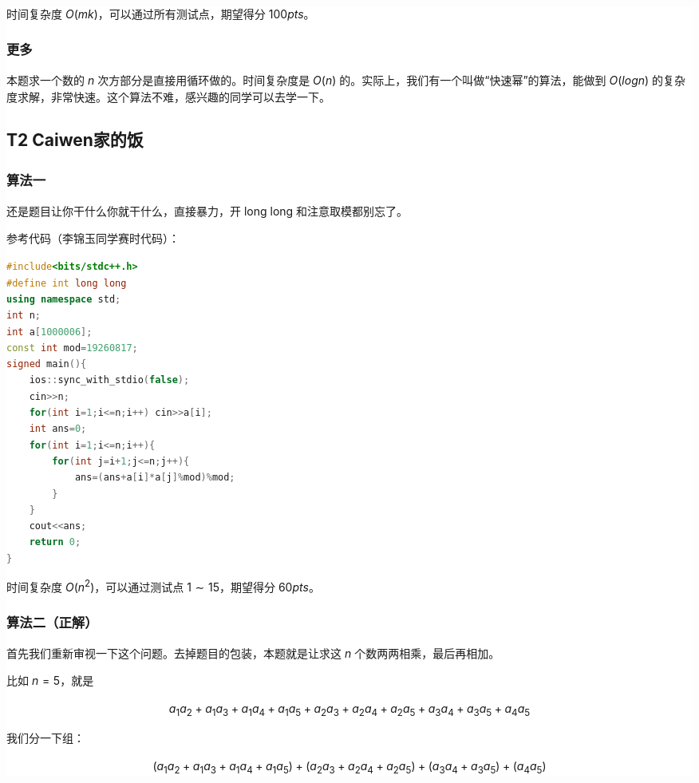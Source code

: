 时间复杂度 $O(mk)$，可以通过所有测试点，期望得分 $100pts$。

### 更多

本题求一个数的 $n$ 次方部分是直接用循环做的。时间复杂度是 $O(n)$ 的。实际上，我们有一个叫做“快速幂”的算法，能做到 $O(logn)$ 的复杂度求解，非常快速。这个算法不难，感兴趣的同学可以去学一下。

## T2 Caiwen家的饭

### 算法一

还是题目让你干什么你就干什么，直接暴力，开 long long 和注意取模都别忘了。

参考代码（李锦玉同学赛时代码）：

```cpp
#include<bits/stdc++.h>
#define int long long
using namespace std;
int n;
int a[1000006];
const int mod=19260817;
signed main(){
	ios::sync_with_stdio(false);
	cin>>n;
	for(int i=1;i<=n;i++) cin>>a[i];
	int ans=0;
	for(int i=1;i<=n;i++){
		for(int j=i+1;j<=n;j++){
			ans=(ans+a[i]*a[j]%mod)%mod;
		}
	}
	cout<<ans;
	return 0;
}
```

时间复杂度 $O(n^2)$，可以通过测试点 $1\sim15$，期望得分 $60pts$。

### 算法二（正解）

首先我们重新审视一下这个问题。去掉题目的包装，本题就是让求这 $n$ 个数两两相乘，最后再相加。

比如 $n=5$，就是

$$
a_1a_2+a_1a_3+a_1a_4+a_1a_5+a_2a_3+a_2a_4+a_2a_5+a_3a_4+a_3a_5+a_4a_5
$$

我们分一下组：

$$
(a_1a_2+a_1a_3+a_1a_4+a_1a_5)+(a_2a_3+a_2a_4+a_2a_5)+(a_3a_4+a_3a_5)+(a_4a_5)
$$
